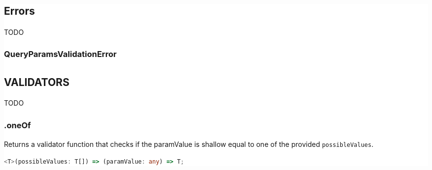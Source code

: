 ## Errors

TODO

### QueryParamsValidationError

## VALIDATORS

TODO

### .oneOf

Returns a validator function that checks if the paramValue is shallow equal to one of the provided `possibleValues`.

```ts
<T>(possibleValues: T[]) => (paramValue: any) => T;
```

